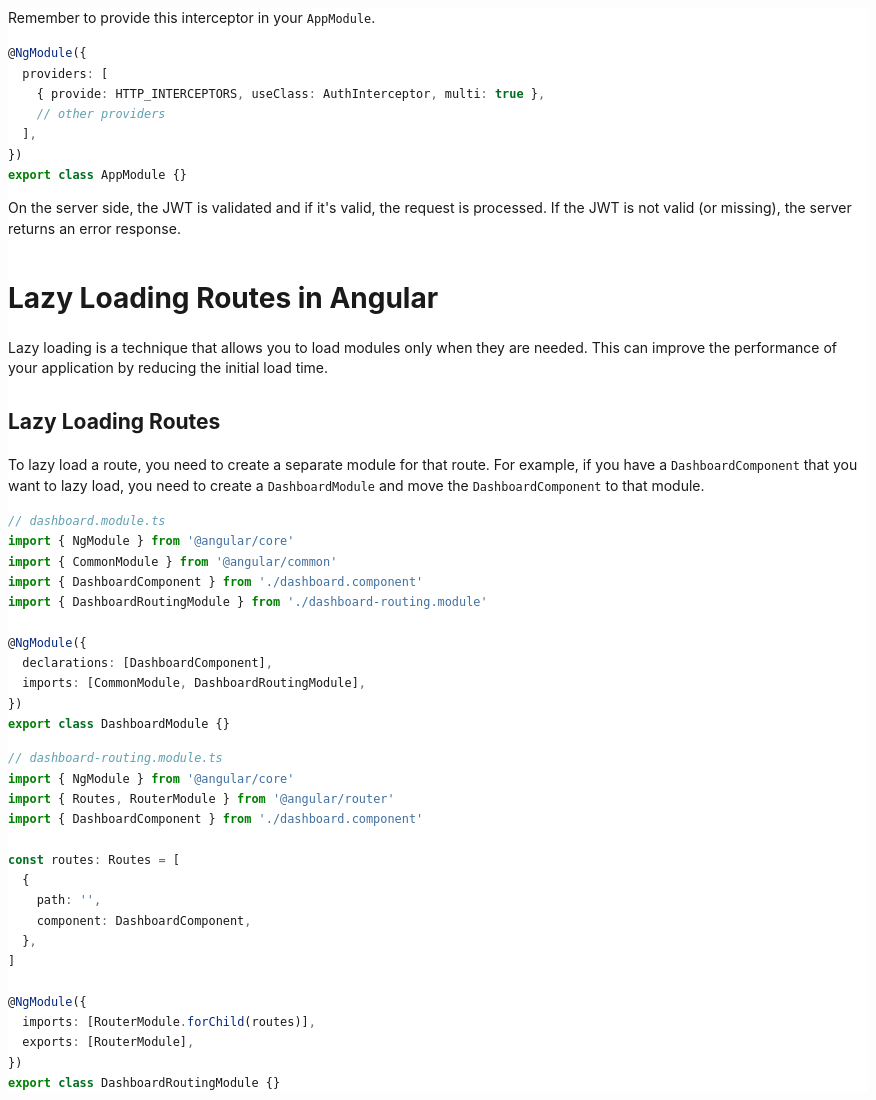 Remember to provide this interceptor in your `AppModule`.

```typescript
@NgModule({
  providers: [
    { provide: HTTP_INTERCEPTORS, useClass: AuthInterceptor, multi: true },
    // other providers
  ],
})
export class AppModule {}
```

On the server side, the JWT is validated and if it's valid, the request is processed. If the JWT is not valid (or missing), the server returns an error response.

# Lazy Loading Routes in Angular

Lazy loading is a technique that allows you to load modules only when they are needed. This can improve the performance of your application by reducing the initial load time.

## Lazy Loading Routes

To lazy load a route, you need to create a separate module for that route. For example, if you have a `DashboardComponent` that you want to lazy load, you need to create a `DashboardModule` and move the `DashboardComponent` to that module.

```typescript
// dashboard.module.ts
import { NgModule } from '@angular/core'
import { CommonModule } from '@angular/common'
import { DashboardComponent } from './dashboard.component'
import { DashboardRoutingModule } from './dashboard-routing.module'

@NgModule({
  declarations: [DashboardComponent],
  imports: [CommonModule, DashboardRoutingModule],
})
export class DashboardModule {}
```

```typescript
// dashboard-routing.module.ts
import { NgModule } from '@angular/core'
import { Routes, RouterModule } from '@angular/router'
import { DashboardComponent } from './dashboard.component'

const routes: Routes = [
  {
    path: '',
    component: DashboardComponent,
  },
]

@NgModule({
  imports: [RouterModule.forChild(routes)],
  exports: [RouterModule],
})
export class DashboardRoutingModule {}
```

